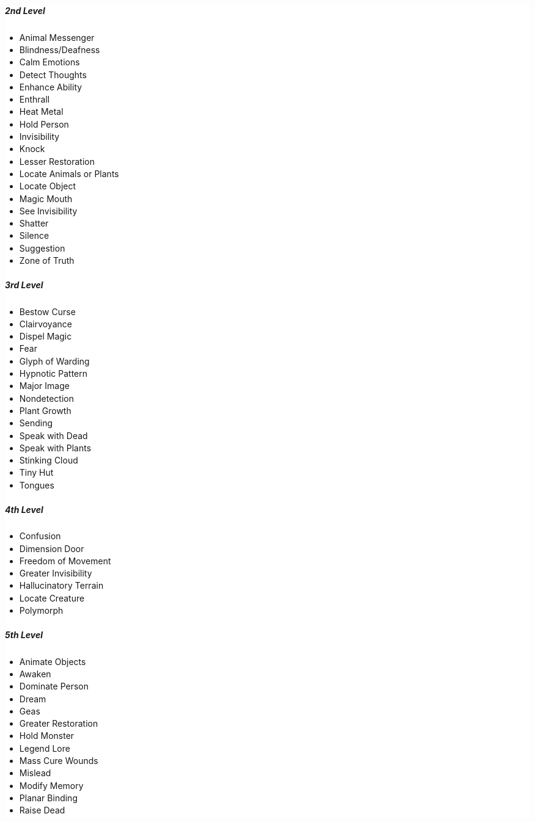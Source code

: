 ##### 2nd Level

* Animal Messenger
* Blindness/Deafness
* Calm Emotions
* Detect Thoughts
* Enhance Ability
* Enthrall
* Heat Metal
* Hold Person
* Invisibility
* Knock
* Lesser Restoration
* Locate Animals or Plants
* Locate Object
* Magic Mouth
* See Invisibility
* Shatter
* Silence
* Suggestion
* Zone of Truth

##### 3rd Level

* Bestow Curse
* Clairvoyance
* Dispel Magic
* Fear
* Glyph of Warding
* Hypnotic Pattern
* Major Image
* Nondetection
* Plant Growth
* Sending
* Speak with Dead
* Speak with Plants
* Stinking Cloud
* Tiny Hut
* Tongues

##### 4th Level

* Confusion
* Dimension Door
* Freedom of Movement
* Greater Invisibility
* Hallucinatory Terrain
* Locate Creature
* Polymorph

##### 5th Level

* Animate Objects
* Awaken
* Dominate Person
* Dream
* Geas
* Greater Restoration
* Hold Monster
* Legend Lore
* Mass Cure Wounds
* Mislead
* Modify Memory
* Planar Binding
* Raise Dead
